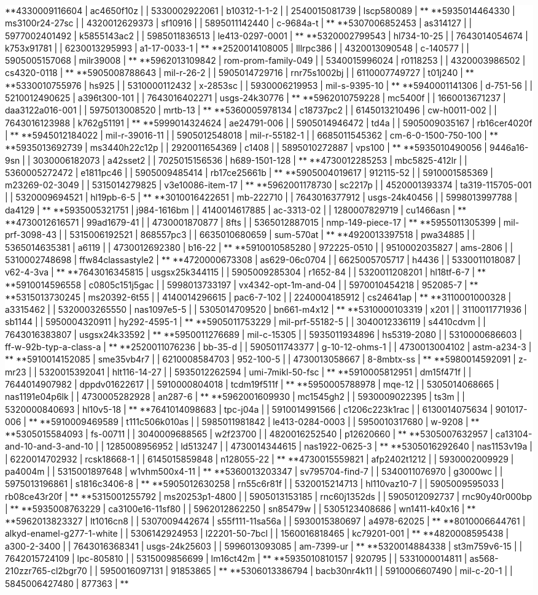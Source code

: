 **4330009116604 | ac4650f10z |  | 5330002922061 | b10312-1-1-2 |  | 2540015081739 | lscp580089 | **    **5935014464330 | ms3100r24-27sc |  | 4320012629373 | sf10916 |  | 5895011142440 | c-9684a-t | **    **5307006852453 | as314127 |  | 5977002401492 | k5855143ac2 |  | 5985011836513 | le413-0297-0001 | **    **5320002799543 | hl734-10-25 |  | 7643014054674 | k753x91781 |  | 6230013295993 | a1-17-0033-1 | **    **2520014108005 | lllrpc386 |  | 4320013090548 | c-140577 |  | 5905005157068 | milr39008 | **    **5962013109842 | rom-prom-family-049 |  | 5340015996024 | r0118253 |  | 4320003986502 | cs4320-0118 | **
**5905008788643 | mil-r-26-2 |  | 5905014729716 | rnr75s1002bj |  | 6110007749727 | t01j240 | **    **5330010755976 | hs925 |  | 5310000112432 | x-2853sc |  | 5930006219953 | mil-s-9395-10 | **    **5940001141306 | d-751-56 |  | 5210012490625 | a396t300-101 |  | 7643016402271 | usgs-24k30776 | **    **5962010759228 | mc5400f |  | 1660013671237 | daa3122a016-001 |  | 5975013008520 | mrtb-13 | **    **5360005978134 | c18737pc2 |  | 6145013210496 | cw-h0011-002 |  | 7643016123988 | k762g51191 | **    **5999014324624 | ae24791-006 |  | 5905014946472 | td4a |  | 5905009035167 | rb16cer4020f | **
**5945012184022 | mil-r-39016-11 |  | 5905012548018 | mil-r-55182-1 |  | 6685011545362 | cm-6-0-1500-750-100 | **    **5935013692739 | ms3440h22c12p |  | 2920011654369 | c1408 |  | 5895010272887 | vps100 | **    **5935010490056 | 9446a16-9sn |  | 3030006182073 | a42sset2 |  | 7025015156536 | h689-1501-128 | **    **4730012285253 | mbc5825-412lr |  | 5360005272472 | e1811pc46 |  | 5905009485414 | rb17ce25661b | **    **5905004019617 | 912115-52 |  | 5910001585369 | m23269-02-3049 |  | 5315014279825 | v3e10086-item-17 | **    **5962001178730 | sc2217p |  | 4520001393374 | ta319-115705-001 |  | 5320009694521 | hl19pb-6-5 | **
**3010016422651 | mb-222710 |  | 7643016377912 | usgs-24k40456 |  | 5998013997788 | da4129 | **    **5935005321751 | j984-1616bm |  | 4140014617885 | ac-3313-02 |  | 1280007829719 | cu1466asn | **    **4730012616571 | 99ad1679-41 |  | 4730001870877 | 8fts |  | 5365012887015 | nmp-149-piece-17 | **    **5955011305399 | mil-prf-3098-43 |  | 5315006192521 | 868557pc3 |  | 6635010680659 | sum-570at | **    **4920013397518 | pwa34885 |  | 5365014635381 | a6119 |  | 4730012692380 | b16-22 | **    **5910010585280 | 972225-0510 |  | 9510002035827 | ams-2806 |  | 5310002748698 | ffw84classastyle2 | **
**4720000673308 | as629-06c0704 |  | 6625005705717 | h4436 |  | 5330011018087 | v62-4-3va | **    **7643016345815 | usgsx25k344115 |  | 5905009285304 | r1652-84 |  | 5320011208201 | hl18tf-6-7 | **    **5910014596558 | c0805c151j5gac |  | 5998013733197 | vx4342-opt-1m-and-04 |  | 5970010454218 | 952085-7 | **    **5315013730245 | ms20392-6t55 |  | 4140014296615 | pac6-7-102 |  | 2240004185912 | cs24641ap | **    **3110001000328 | a3315462 |  | 5320003265550 | nas1097e5-5 |  | 5305014709520 | bn661-m4x12 | **    **5310000103319 | x201 |  | 3110011771936 | sb1144 |  | 5950004320911 | hy292-4595-1 | **
**5905011753229 | mil-prf-55182-5 |  | 3040012336119 | s4410cdvm |  | 7643016383807 | usgsx24k33592 | **    **5950011276689 | mil-c-15305 |  | 5935011934896 | hs5319-2080 |  | 5310000686603 | ff-w-92b-typ-a-class-a | **    **2520011076236 | bb-35-d |  | 5905011743377 | g-10-12-ohms-1 |  | 4730013004102 | astm-a234-3 | **    **5910014152085 | sme35vb4r7 |  | 6210008584703 | 952-100-5 |  | 4730013058667 | 8-8mbtx-ss | **    **5980014592091 | z-mr23 |  | 5320015392041 | hlt116-14-27 |  | 5935012262594 | umi-7mikl-50-fsc | **    **5910005812951 | dm15f471f |  | 7644014907982 | dppdv01622617 |  | 5910000804018 | tcdm19f511f | **
**5950005788978 | mqe-12 |  | 5305014068665 | nas1191e04p6lk |  | 4730005282928 | an287-6 | **    **5962001609930 | mc1545gh2 |  | 5930009022395 | ts3m |  | 5320000840693 | hl10v5-18 | **    **7641014098683 | tpc-j04a |  | 5910014991566 | c1206c223k1rac |  | 6130014075634 | 901017-006 | **    **5910009469589 | t111c506k010as |  | 5985011981842 | le413-0284-0003 |  | 5950010317680 | w-9208 | **    **5305015584093 | fs-00711 |  | 3040009688565 | w2f23700 |  | 4820016252540 | p12620660 | **    **5305007632957 | ca13104-and-10-and-3-and-10 |  | 1285008956952 | ld513247 |  | 4730014344615 | nas1922-0625-3 | **
**5305016292640 | nas1153v19a |  | 6220014702932 | rcsk18668-1 |  | 6145015859848 | n128055-22 | **    **4730015559821 | afp2402t1212 |  | 5930002009929 | pa4004m |  | 5315001897648 | w1vhm500x4-11 | **    **5360013203347 | sv795704-find-7 |  | 5340011076970 | g3000wc |  | 5975013196861 | s1816c3406-8 | **    **5905012630258 | rn55c6r81f |  | 5320015214713 | hl110vaz10-7 |  | 5905009595033 | rb08ce43r20f | **    **5315001255792 | ms20253p1-4800 |  | 5905013153185 | rnc60j1352ds |  | 5905012092737 | rnc90y40r000bp | **    **5935008763229 | ca3100e16-11sf80 |  | 5962012862250 | sn85479w |  | 5305123408686 | wn1411-k40x16 | **
**5962013823327 | lt1016cn8 |  | 5307009442674 | s55f111-11sa56a |  | 5930015380697 | a4978-62025 | **    **8010006644761 | alkyd-enamel-g277-1-white |  | 5306142924953 | l22201-50-7bcl |  | 1560016818465 | kc79201-001 | **    **4820008595438 | a300-2-3400 |  | 7643016368341 | usgs-24k25603 |  | 5996013093085 | am-7399-ur | **    **5320014884338 | st3m759v6-15 |  | 7642015724109 | lpc-805810 |  | 5315009856699 | lm16ct42m | **    **5935010810157 | 920795 |  | 5331000014811 | as568-210zzr765-cl2bgr70 |  | 5950016097131 | 91853865 | **    **5306013386794 | bacb30nr4k11 |  | 5910006607490 | mil-c-20-1 |  | 5845006427480 | 877363 | **